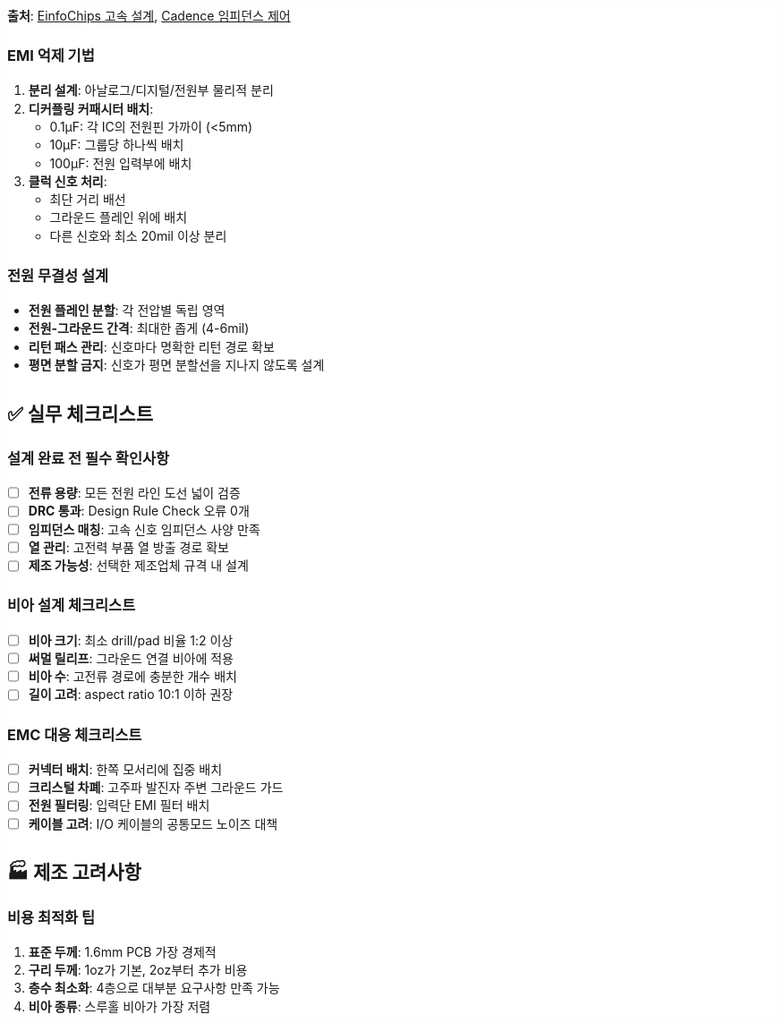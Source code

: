 **출처**: [EinfoChips 고속 설계](https://www.einfochips.com/blog/high-speed-pcb-design-layer-stack-up-material-selection-and-via-types/), [Cadence 임피던스 제어](https://resources.pcb.cadence.com/blog/controlled-impedance-vs-controlled-stackup-design)

### EMI 억제 기법
1. **분리 설계**: 아날로그/디지털/전원부 물리적 분리
2. **디커플링 커패시터 배치**:
   - 0.1μF: 각 IC의 전원핀 가까이 (<5mm)
   - 10μF: 그룹당 하나씩 배치
   - 100μF: 전원 입력부에 배치
3. **클럭 신호 처리**:
   - 최단 거리 배선
   - 그라운드 플레인 위에 배치
   - 다른 신호와 최소 20mil 이상 분리

### 전원 무결성 설계
- **전원 플레인 분할**: 각 전압별 독립 영역
- **전원-그라운드 간격**: 최대한 좁게 (4-6mil)
- **리턴 패스 관리**: 신호마다 명확한 리턴 경로 확보
- **평면 분할 금지**: 신호가 평면 분할선을 지나지 않도록 설계
## ✅ 실무 체크리스트

### 설계 완료 전 필수 확인사항
- [ ] **전류 용량**: 모든 전원 라인 도선 넓이 검증
- [ ] **DRC 통과**: Design Rule Check 오류 0개
- [ ] **임피던스 매칭**: 고속 신호 임피던스 사양 만족
- [ ] **열 관리**: 고전력 부품 열 방출 경로 확보
- [ ] **제조 가능성**: 선택한 제조업체 규격 내 설계

### 비아 설계 체크리스트
- [ ] **비아 크기**: 최소 drill/pad 비율 1:2 이상
- [ ] **써멀 릴리프**: 그라운드 연결 비아에 적용
- [ ] **비아 수**: 고전류 경로에 충분한 개수 배치
- [ ] **길이 고려**: aspect ratio 10:1 이하 권장

### EMC 대응 체크리스트
- [ ] **커넥터 배치**: 한쪽 모서리에 집중 배치
- [ ] **크리스털 차폐**: 고주파 발진자 주변 그라운드 가드
- [ ] **전원 필터링**: 입력단 EMI 필터 배치
- [ ] **케이블 고려**: I/O 케이블의 공통모드 노이즈 대책

## 🏭 제조 고려사항

### 비용 최적화 팁
1. **표준 두께**: 1.6mm PCB 가장 경제적
2. **구리 두께**: 1oz가 기본, 2oz부터 추가 비용
3. **층수 최소화**: 4층으로 대부분 요구사항 만족 가능
4. **비아 종류**: 스루홀 비아가 가장 저렴
